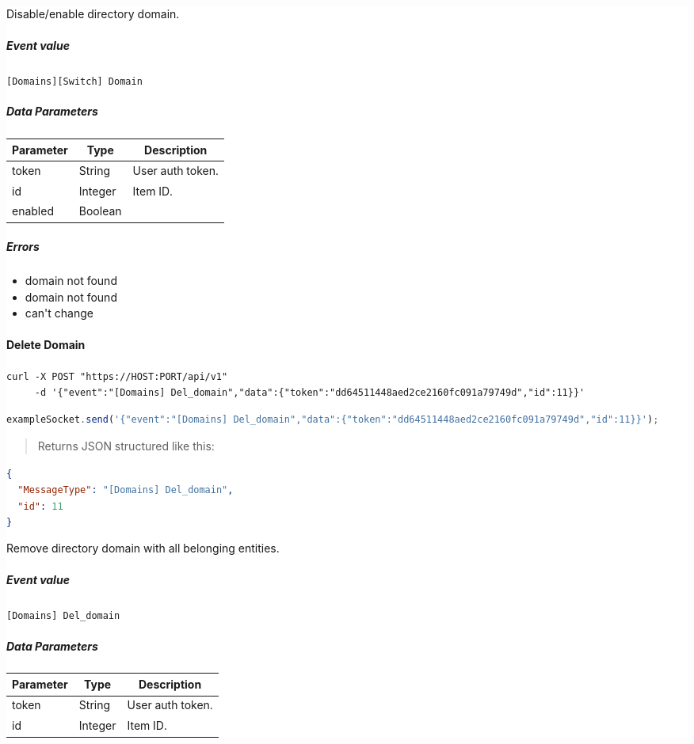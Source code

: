 Disable/enable directory domain.

##### Event value

`[Domains][Switch] Domain`

##### Data Parameters

Parameter | Type | Description
--------- | ------- | -----------
 token | String | User auth token.
 id | Integer | Item ID.
 enabled | Boolean | 


##### Errors

* domain not found
* domain not found
* can't change




#### Delete Domain

```shell
curl -X POST "https://HOST:PORT/api/v1"
	 -d '{"event":"[Domains] Del_domain","data":{"token":"dd64511448aed2ce2160fc091a79749d","id":11}}'
```
```javascript
exampleSocket.send('{"event":"[Domains] Del_domain","data":{"token":"dd64511448aed2ce2160fc091a79749d","id":11}}');
```


> Returns JSON structured like this:

```json
{
  "MessageType": "[Domains] Del_domain",
  "id": 11
}

```

Remove directory domain with all belonging entities.

##### Event value

`[Domains] Del_domain`

##### Data Parameters

Parameter | Type | Description
--------- | ------- | -----------
 token | String | User auth token.
 id | Integer | Item ID.
